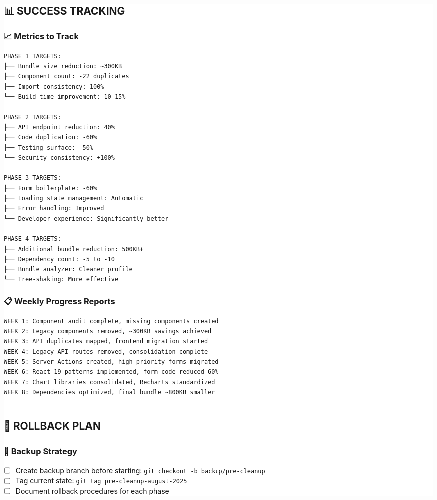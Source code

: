 ## 📊 SUCCESS TRACKING

### 📈 **Metrics to Track**
```
PHASE 1 TARGETS:
├── Bundle size reduction: ~300KB
├── Component count: -22 duplicates
├── Import consistency: 100%
└── Build time improvement: 10-15%

PHASE 2 TARGETS:
├── API endpoint reduction: 40%
├── Code duplication: -60%
├── Testing surface: -50%
└── Security consistency: +100%

PHASE 3 TARGETS:
├── Form boilerplate: -60%
├── Loading state management: Automatic
├── Error handling: Improved
└── Developer experience: Significantly better

PHASE 4 TARGETS:
├── Additional bundle reduction: 500KB+
├── Dependency count: -5 to -10
├── Bundle analyzer: Cleaner profile
└── Tree-shaking: More effective
```

### 📋 **Weekly Progress Reports**
```
WEEK 1: Component audit complete, missing components created
WEEK 2: Legacy components removed, ~300KB savings achieved
WEEK 3: API duplicates mapped, frontend migration started  
WEEK 4: Legacy API routes removed, consolidation complete
WEEK 5: Server Actions created, high-priority forms migrated
WEEK 6: React 19 patterns implemented, form code reduced 60%
WEEK 7: Chart libraries consolidated, Recharts standardized
WEEK 8: Dependencies optimized, final bundle ~800KB smaller
```

---

## 🚨 ROLLBACK PLAN

### 💾 **Backup Strategy**
- [ ] Create backup branch before starting: `git checkout -b backup/pre-cleanup`
- [ ] Tag current state: `git tag pre-cleanup-august-2025`
- [ ] Document rollback procedures for each phase
